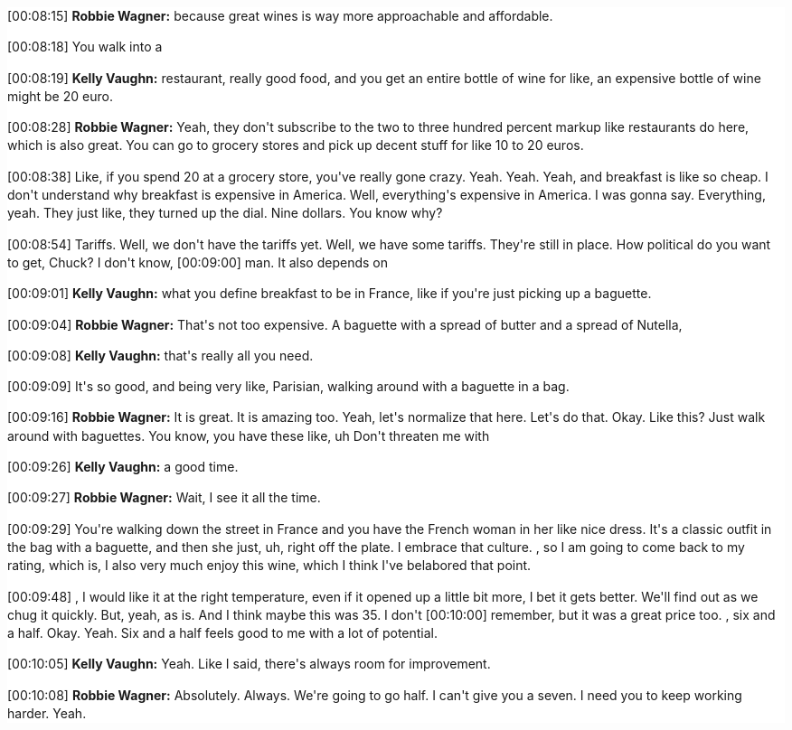 [00:08:15] **Robbie Wagner:** because great wines is way more approachable and
affordable.

[00:08:18] You walk into a

[00:08:19] **Kelly Vaughn:** restaurant, really good food, and you get an entire
bottle of wine for like, an expensive bottle of wine might be 20 euro.

[00:08:28] **Robbie Wagner:** Yeah, they don't subscribe to the two to three
hundred percent markup like restaurants do here, which is also great. You can go
to grocery stores and pick up decent stuff for like 10 to 20 euros.

[00:08:38] Like, if you spend 20 at a grocery store, you've really gone crazy.
Yeah. Yeah. Yeah, and breakfast is like so cheap. I don't understand why
breakfast is expensive in America. Well, everything's expensive in America. I
was gonna say. Everything, yeah. They just like, they turned up the dial. Nine
dollars. You know why?

[00:08:54] Tariffs. Well, we don't have the tariffs yet. Well, we have some
tariffs. They're still in place. How political do you want to get, Chuck? I
don't know, [00:09:00] man. It also depends on

[00:09:01] **Kelly Vaughn:** what you define breakfast to be in France, like if
you're just picking up a baguette.

[00:09:04] **Robbie Wagner:** That's not too expensive. A baguette with a spread
of butter and a spread of Nutella,

[00:09:08] **Kelly Vaughn:** that's really all you need.

[00:09:09] It's so good, and being very like, Parisian, walking around with a
baguette in a bag.

[00:09:16] **Robbie Wagner:** It is great. It is amazing too. Yeah, let's
normalize that here. Let's do that. Okay. Like this? Just walk around with
baguettes. You know, you have these like, uh Don't threaten me with

[00:09:26] **Kelly Vaughn:** a good time.

[00:09:27] **Robbie Wagner:** Wait, I see it all the time.

[00:09:29] You're walking down the street in France and you have the French
woman in her like nice dress. It's a classic outfit in the bag with a baguette,
and then she just, uh, right off the plate. I embrace that culture. , so I am
going to come back to my rating, which is, I also very much enjoy this wine,
which I think I've belabored that point.

[00:09:48] , I would like it at the right temperature, even if it opened up a
little bit more, I bet it gets better. We'll find out as we chug it quickly.
But, yeah, as is. And I think maybe this was 35. I don't [00:10:00] remember,
but it was a great price too. , six and a half. Okay. Yeah. Six and a half feels
good to me with a lot of potential.

[00:10:05] **Kelly Vaughn:** Yeah. Like I said, there's always room for
improvement.

[00:10:08] **Robbie Wagner:** Absolutely. Always. We're going to go half. I
can't give you a seven. I need you to keep working harder. Yeah.
